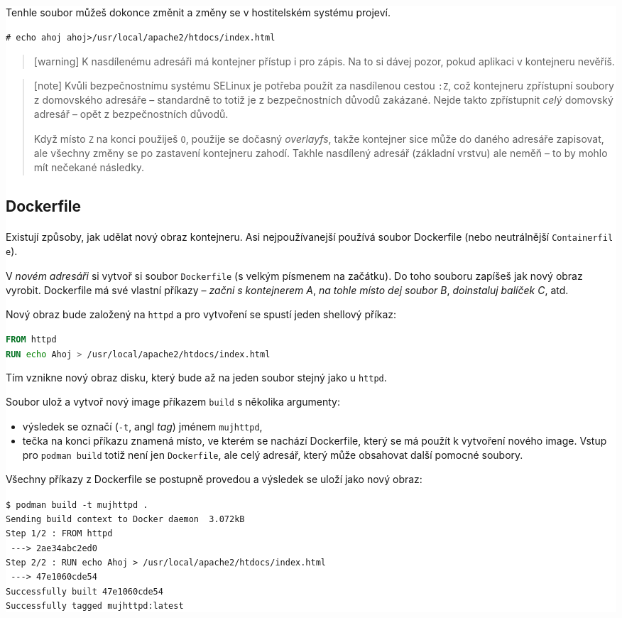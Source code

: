 Tenhle soubor můžeš dokonce změnit a změny se v hostitelském systému projeví.

```console
# echo ahoj ahoj>/usr/local/apache2/htdocs/index.html
```

> [warning]
> K nasdílenému adresáři má kontejner přístup i pro zápis.
> Na to si dávej pozor, pokud aplikaci v kontejneru nevěříš.

> [note]
> Kvůli bezpečnostnímu systému SELinux je potřeba použít za nasdílenou cestou
> `:Z`, což kontejneru zpřístupní soubory z domovského adresáře – standardně to
> totiž je z bezpečnostních důvodů zakázané.
> Nejde takto zpřístupnit *celý* domovský adresář – opět z bezpečnostních důvodů.
>
> Když místo `Z` na konci použiješ `O`, použije se dočasný *overlayfs*, takže
> kontejner sice může do daného adresáře zapisovat, ale všechny změny
> se po zastavení kontejneru zahodí.
> Takhle nasdílený adresář (základní vrstvu) ale neměň – to by mohlo mít
> nečekané následky.


## Dockerfile

Existují způsoby, jak udělat nový obraz kontejneru.
Asi nejpoužívanejší používá soubor Dockerfile (nebo neutrálnější `Containerfile`).

V *novém adresáři* si vytvoř si soubor `Dockerfile` (s velkým písmenem na začátku).
Do toho souboru zapíšeš jak nový obraz vyrobit.
Dockerfile má své vlastní příkazy – *začni s kontejnerem A*, *na tohle místo dej soubor B*, *doinstaluj balíček C*, atd.

Nový obraz bude založený na `httpd` a pro vytvoření se spustí jeden shellový příkaz:

```dockerfile
FROM httpd
RUN echo Ahoj > /usr/local/apache2/htdocs/index.html
```
Tím vznikne nový obraz disku, který bude až na jeden soubor stejný jako u `httpd`. 

Soubor ulož a vytvoř nový image příkazem `build` s několika argumenty:
 - výsledek se označí (`-t`, angl *tag*) jménem `mujhttpd`, 
 - tečka na konci příkazu znamená místo, ve kterém se nachází Dockerfile,
   který se má použít k vytvoření nového image.
   Vstup pro `podman build` totiž není jen `Dockerfile`, ale celý adresář,
   který může obsahovat další pomocné soubory.

Všechny příkazy z Dockerfile se postupně provedou
a výsledek se uloží jako nový obraz:

```console
$ podman build -t mujhttpd .
Sending build context to Docker daemon  3.072kB
Step 1/2 : FROM httpd
 ---> 2ae34abc2ed0
Step 2/2 : RUN echo Ahoj > /usr/local/apache2/htdocs/index.html
 ---> 47e1060cde54
Successfully built 47e1060cde54
Successfully tagged mujhttpd:latest
```
